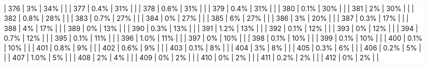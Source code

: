 | 376 | 3% | 34% |  |
| 377 | 0.4% | 31% |  |
| 378 | 0.6% | 31% |  |
| 379 | 0.4% | 31% |  |
| 380 | 0.1% | 30% |  |
| 381 | 2% | 30% |  |
| 382 | 0.8% | 28% |  |
| 383 | 0.7% | 27% |  |
| 384 | 0% | 27% |  |
| 385 | 6% | 27% |  |
| 386 | 3% | 20% |  |
| 387 | 0.3% | 17% |  |
| 388 | 4% | 17% |  |
| 389 | 0% | 13% |  |
| 390 | 0.3% | 13% |  |
| 391 | 1.2% | 13% |  |
| 392 | 0.1% | 12% |  |
| 393 | 0% | 12% |  |
| 394 | 0.7% | 12% |  |
| 395 | 0.1% | 11% |  |
| 396 | 1.0% | 11% |  |
| 397 | 0% | 10% |  |
| 398 | 0.1% | 10% |  |
| 399 | 0.1% | 10% |  |
| 400 | 0.1% | 10% |  |
| 401 | 0.8% | 9% |  |
| 402 | 0.6% | 9% |  |
| 403 | 0.1% | 8% |  |
| 404 | 3% | 8% |  |
| 405 | 0.3% | 6% |  |
| 406 | 0.2% | 5% |  |
| 407 | 1.0% | 5% |  |
| 408 | 2% | 4% |  |
| 409 | 0% | 2% |  |
| 410 | 0% | 2% |  |
| 411 | 0.2% | 2% |  |
| 412 | 0% | 2% |  |